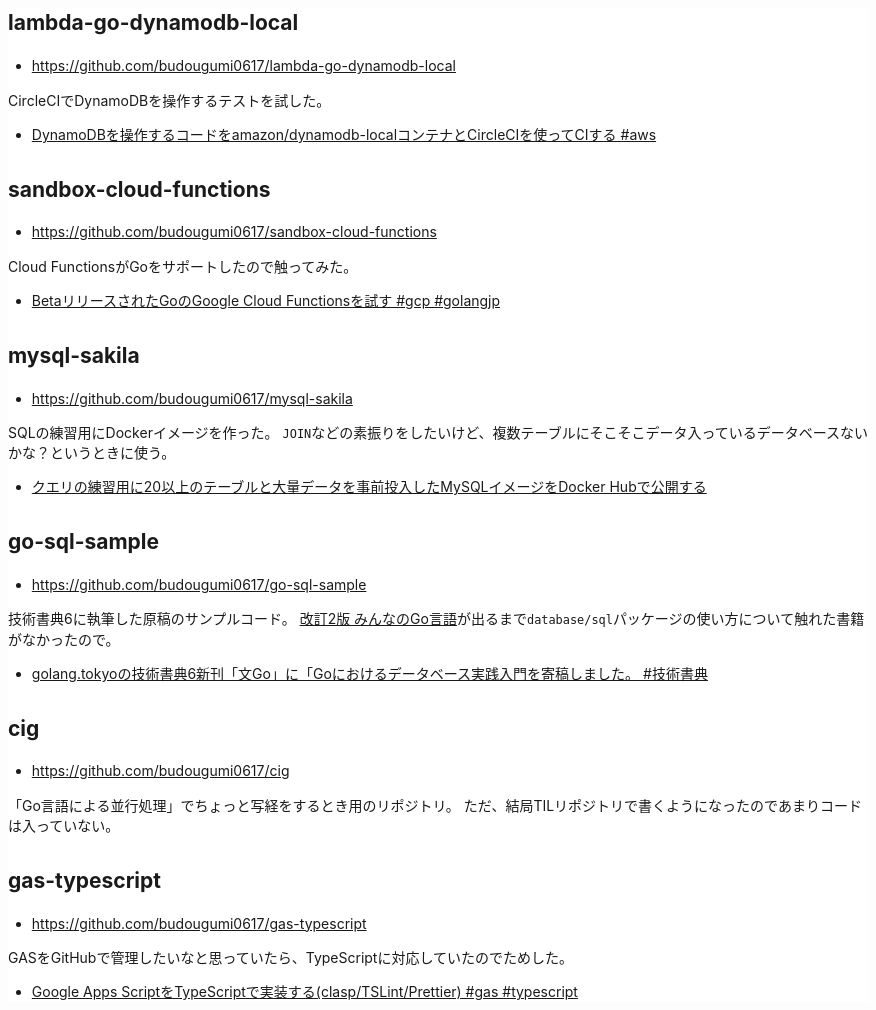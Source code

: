 ## lambda-go-dynamodb-local
- https://github.com/budougumi0617/lambda-go-dynamodb-local

CircleCIでDynamoDBを操作するテストを試した。

- [DynamoDBを操作するコードをamazon/dynamodb-localコンテナとCircleCIを使ってCIする #aws](/2019/06/02/use-dynamodb-local-on-circleci/)

## sandbox-cloud-functions
- https://github.com/budougumi0617/sandbox-cloud-functions

Cloud FunctionsがGoをサポートしたので触ってみた。

- [BetaリリースされたGoのGoogle Cloud Functionsを試す #gcp #golangjp](/2019/01/17/try-go-on-google-cloud-functions/)

## mysql-sakila
- https://github.com/budougumi0617/mysql-sakila

SQLの練習用にDockerイメージを作った。
`JOIN`などの素振りをしたいけど、複数テーブルにそこそこデータ入っているデータベースないかな？というときに使う。

- [クエリの練習用に20以上のテーブルと大量データを事前投入したMySQLイメージをDocker Hubで公開する](/2019/03/20/publish-docker-image-for-sql-training/)

## go-sql-sample
- https://github.com/budougumi0617/go-sql-sample

技術書典6に執筆した原稿のサンプルコード。
[改訂2版 みんなのGo言語](https://www.amazon.co.jp/dp/B07VPSXF6N)が出るまで`database/sql`パッケージの使い方について触れた書籍がなかったので。

- [golang.tokyoの技術書典6新刊「文Go」に「Goにおけるデータベース実践入門を寄稿しました。 #技術書典](/2019/04/11/shoten6/)


## cig
- https://github.com/budougumi0617/cig

「Go言語による並行処理」でちょっと写経をするとき用のリポジトリ。
ただ、結局TILリポジトリで書くようになったのであまりコードは入っていない。

<iframe style="width:120px;height:240px;" marginwidth="0" marginheight="0" scrolling="no" frameborder="0" src="//rcm-fe.amazon-adsystem.com/e/cm?lt1=_blank&bc1=000000&IS2=1&bg1=FFFFFF&fc1=000000&lc1=0000FF&t=github.io-22&language=ja_JP&o=9&p=8&l=as4&m=amazon&f=ifr&ref=as_ss_li_til&asins=4873118468&linkId=3440f4751eb741a94f023b71e9b4e707"></iframe>

## gas-typescript
- https://github.com/budougumi0617/gas-typescript

GASをGitHubで管理したいなと思っていたら、TypeScriptに対応していたのでためした。

- [Google Apps ScriptをTypeScriptで実装する(clasp/TSLint/Prettier) #gas #typescript](/2019/01/16/develop-google-apps-script-by-typescript/)
